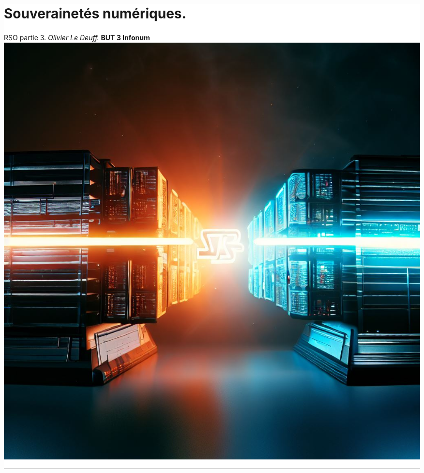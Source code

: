 </style>

# **Souverainetés numériques**.

RSO partie 3.
*Olivier Le Deuff.*
**BUT 3 Infonum**
![bg right](./datacenter1.jpg)

---